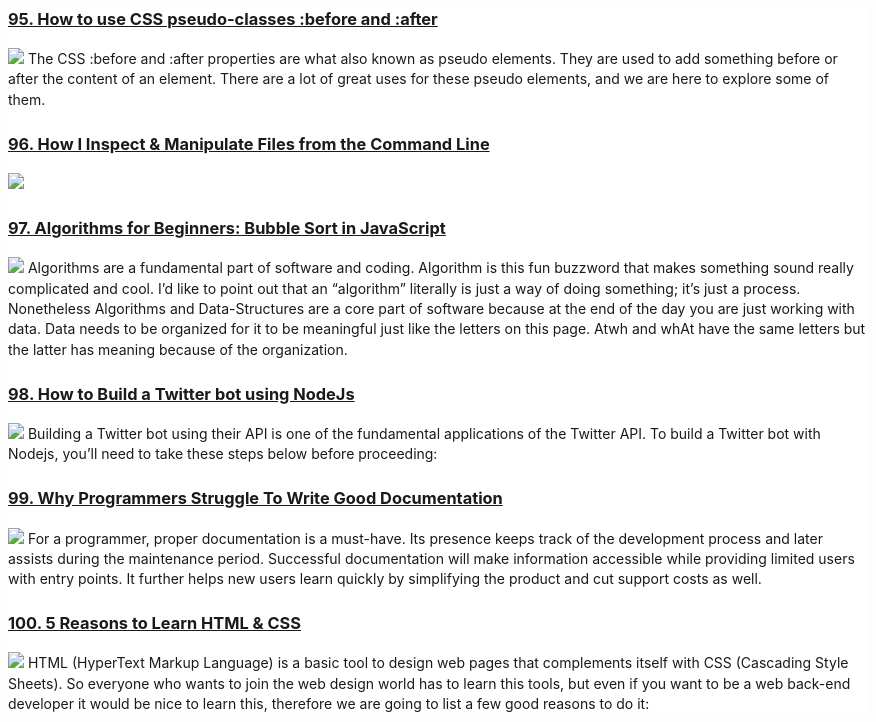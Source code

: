 ### [95. How to use CSS pseudo-classes :before and :after](https://hackernoon.com/how-to-use-css-pseudo-classes-before-and-after-22xj3ypn)
![](https://cdn.hackernoon.com/images/z91a93yi2.jpg)
The CSS :before and :after properties are what also known as pseudo elements. They are used to add something before or after the content of an element. There are a lot of great uses for these pseudo elements, and we are here to explore some of them.

### [96. How I Inspect & Manipulate Files from the Command Line](https://hackernoon.com/a-linux-command-line-cheat-sheet)
![](https://cdn.hackernoon.com/images/PM9nNoX7cegr2DQOSuSuYP4k6Sd2-o90277p.jpeg)


### [97. Algorithms for Beginners: Bubble Sort in JavaScript](https://hackernoon.com/algorithms-for-beginners-bubble-sort-in-javascript-2nm23vpw)
![](https://images.unsplash.com/photo-1547190027-9156686aa2f0?ixlib=rb-1.2.1&q=80&fm=jpg&crop=entropy&cs=tinysrgb&w=1080&fit=max&ixid=eyJhcHBfaWQiOjEwMDk2Mn0)
Algorithms are a fundamental part of software and coding. Algorithm is this fun buzzword that makes something sound really complicated and cool. I’d like to point out that an “algorithm” literally is just a way of doing something; it’s just a process. Nonetheless Algorithms and Data-Structures are a core part of software because at the end of the day you are just working with data. Data needs to be organized for it to be meaningful just like the letters on this page. Atwh and whAt have the same letters but the latter has meaning because of the organization. 

### [98. How to Build a Twitter bot using NodeJs](https://hackernoon.com/how-to-build-a-twitter-bot-with-nodejs-8g4h3zr0)
![](https://images.unsplash.com/photo-1485827404703-89b55fcc595e?ixlib=rb-1.2.1&q=80&fm=jpg&crop=entropy&cs=tinysrgb&w=1080&fit=max&ixid=eyJhcHBfaWQiOjEwMDk2Mn0)
Building a Twitter bot using their API is one of the fundamental applications of the Twitter API. To build a Twitter bot with Nodejs, you’ll need to take these steps below before proceeding:

### [99. Why Programmers Struggle To Write Good Documentation](https://hackernoon.com/why-programmers-struggle-to-write-good-documentation-8y6p325x)
![](https://cdn.hackernoon.com/drafts/my3w326c.png)
For a programmer, proper documentation is a must-have. Its presence keeps track of the development process and later assists during the maintenance period. Successful documentation will make information accessible while providing limited users with entry points. It further helps new users learn quickly by simplifying the product and cut support costs as well.

### [100. 5 Reasons to Learn HTML & CSS](https://hackernoon.com/5-reasons-to-learn-html-and-css-ff3a33mn)
![](https://cdn.hackernoon.com/drafts/5hi36fz.png)
HTML (HyperText Markup Language) is a basic tool to design web pages that complements itself with CSS (Cascading Style Sheets). So everyone who wants to join the web design world has to learn this tools, but even if you want to be a web back-end developer it would be nice to learn this, therefore we are going to list a few good reasons to do it:
